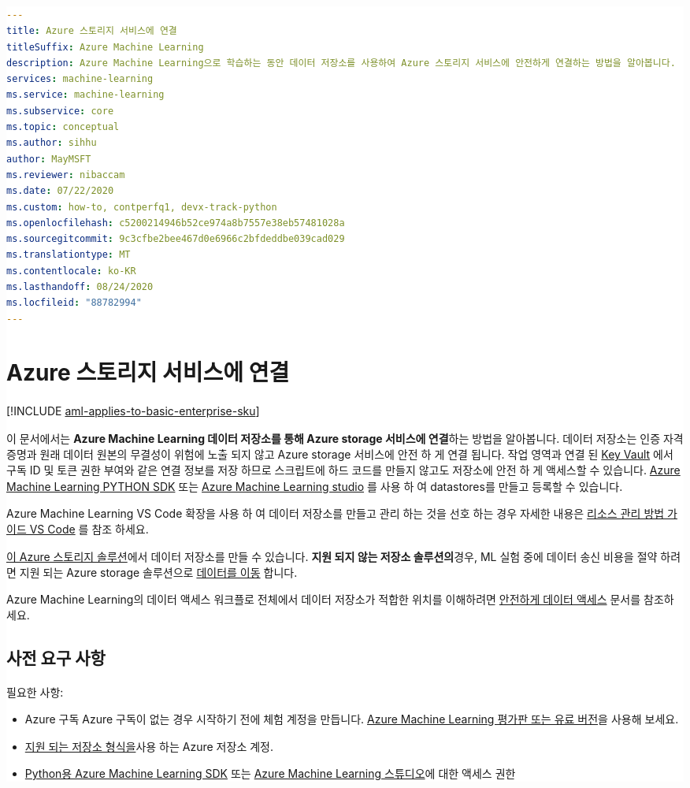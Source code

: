```yaml
---
title: Azure 스토리지 서비스에 연결
titleSuffix: Azure Machine Learning
description: Azure Machine Learning으로 학습하는 동안 데이터 저장소를 사용하여 Azure 스토리지 서비스에 안전하게 연결하는 방법을 알아봅니다.
services: machine-learning
ms.service: machine-learning
ms.subservice: core
ms.topic: conceptual
ms.author: sihhu
author: MayMSFT
ms.reviewer: nibaccam
ms.date: 07/22/2020
ms.custom: how-to, contperfq1, devx-track-python
ms.openlocfilehash: c5200214946b52ce974a8b7557e38eb57481028a
ms.sourcegitcommit: 9c3cfbe2bee467d0e6966c2bfdeddbe039cad029
ms.translationtype: MT
ms.contentlocale: ko-KR
ms.lasthandoff: 08/24/2020
ms.locfileid: "88782994"
---
```

# <a name="connect-to-azure-storage-services"></a>Azure 스토리지 서비스에 연결
[!INCLUDE [aml-applies-to-basic-enterprise-sku](../../includes/aml-applies-to-basic-enterprise-sku.md)]

이 문서에서는 **Azure Machine Learning 데이터 저장소를 통해 Azure storage 서비스에 연결**하는 방법을 알아봅니다. 데이터 저장소는 인증 자격 증명과 원래 데이터 원본의 무결성이 위험에 노출 되지 않고 Azure storage 서비스에 안전 하 게 연결 됩니다. 작업 영역과 연결 된 [Key Vault](https://azure.microsoft.com/services/key-vault/) 에서 구독 ID 및 토큰 권한 부여와 같은 연결 정보를 저장 하므로 스크립트에 하드 코드를 만들지 않고도 저장소에 안전 하 게 액세스할 수 있습니다. [Azure Machine Learning PYTHON SDK](#python) 또는 [Azure Machine Learning studio](#studio) 를 사용 하 여 datastores를 만들고 등록할 수 있습니다.

Azure Machine Learning VS Code 확장을 사용 하 여 데이터 저장소를 만들고 관리 하는 것을 선호 하는 경우 자세한 내용은 [리소스 관리 방법 가이드 VS Code](how-to-manage-resources-vscode.md#datastores) 를 참조 하세요.

[이 Azure 스토리지 솔루션](#matrix)에서 데이터 저장소를 만들 수 있습니다. **지원 되지 않는 저장소 솔루션의**경우, ML 실험 중에 데이터 송신 비용을 절약 하려면 지원 되는 Azure storage 솔루션으로 [데이터를 이동](#move) 합니다.  

Azure Machine Learning의 데이터 액세스 워크플로 전체에서 데이터 저장소가 적합한 위치를 이해하려면 [안전하게 데이터 액세스](concept-data.md#data-workflow) 문서를 참조하세요.

## <a name="prerequisites"></a>사전 요구 사항

필요한 사항:
- Azure 구독 Azure 구독이 없는 경우 시작하기 전에 체험 계정을 만듭니다. [Azure Machine Learning 평가판 또는 유료 버전](https://aka.ms/AMLFree)을 사용해 보세요.

- [지원 되는 저장소 형식을](#matrix)사용 하는 Azure 저장소 계정.

- [Python용 Azure Machine Learning SDK](https://docs.microsoft.com/python/api/overview/azure/ml/intro?view=azure-ml-py) 또는 [Azure Machine Learning 스튜디오](https://ml.azure.com/)에 대한 액세스 권한
